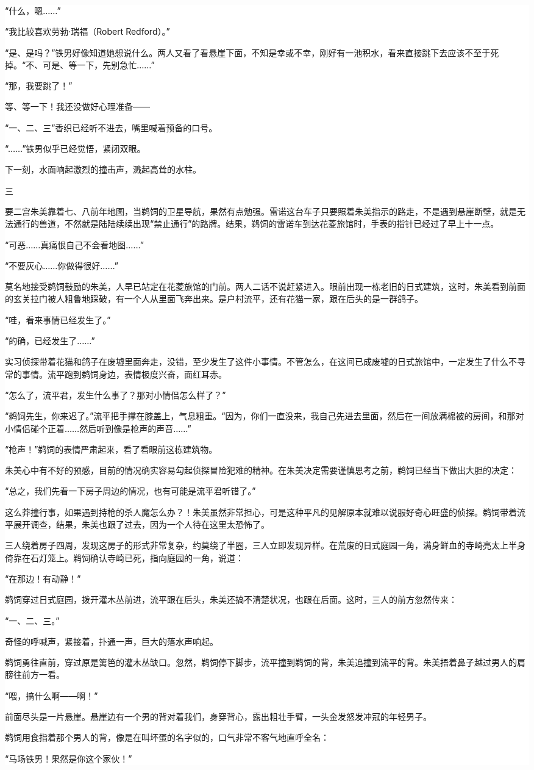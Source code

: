 “什么，嗯……”

“我比较喜欢劳勃·瑞福（Robert Redford）。”

“是、是吗？”铁男好像知道她想说什么。两人又看了看悬崖下面，不知是幸或不幸，刚好有一池积水，看来直接跳下去应该不至于死掉。“不、可是、等一下，先别急忙……”

“那，我要跳了！”

等、等一下！我还没做好心理准备——

“一、二、三”香织已经听不进去，嘴里喊着预备的口号。

“……”铁男似乎已经觉悟，紧闭双眼。

下一刻，水面响起激烈的撞击声，溅起高耸的水柱。

三

要二宫朱美靠着七、八前年地图，当鹈饲的卫星导航，果然有点勉强。雷诺这台车子只要照着朱美指示的路走，不是遇到悬崖断壁，就是无法通行的兽道，不然就是陆陆续续出现“禁止通行”的路牌。结果，鹈饲的雷诺车到达花菱旅馆时，手表的指针已经过了早上十一点。

“可恶……真痛恨自己不会看地图……”

“不要灰心……你做得很好……”

莫名地接受鹈饲鼓励的朱美，人早已站定在花菱旅馆的门前。两人二话不说赶紧进入。眼前出现一栋老旧的日式建筑，这时，朱美看到前面的玄关拉门被人粗鲁地踩破，有一个人从里面飞奔出来。是户村流平，还有花猫一家，跟在后头的是一群鸽子。

“哇，看来事情已经发生了。”

“的确，已经发生了……”

实习侦探带着花猫和鸽子在废墟里面奔走，没错，至少发生了这件小事情。不管怎么，在这间已成废墟的日式旅馆中，一定发生了什么不寻常的事情。流平跑到鹈饲身边，表情极度兴奋，面红耳赤。

“怎么了，流平君，发生什么事了？那对小情侣怎么样了？”

“鹈饲先生，你来迟了。”流平把手撑在膝盖上，气息粗重。“因为，你们一直没来，我自己先进去里面，然后在一间放满棉被的房间，和那对小情侣碰个正着……然后听到像是枪声的声音……”

“枪声！”鹈饲的表情严肃起来，看了看眼前这栋建筑物。

朱美心中有不好的预感，目前的情况确实容易勾起侦探冒险犯难的精神。在朱美决定需要谨慎思考之前，鹈饲已经当下做出大胆的决定：

“总之，我们先看一下房子周边的情况，也有可能是流平君听错了。”

这么莽撞行事，如果遇到持枪的杀人魔怎么办？！朱美虽然非常担心，可是这种平凡的见解原本就难以说服好奇心旺盛的侦探。鹈饲带着流平展开调查，结果，朱美也跟了过去，因为一个人待在这里太恐怖了。

三人绕着房子四周，发现这房子的形式非常复杂，约莫绕了半圈，三人立即发现异样。在荒废的日式庭园一角，满身鲜血的寺崎亮太上半身倚靠在石灯笼上。鹈饲确认寺崎已死，指向庭园的一角，说道：

“在那边！有动静！”

鹈饲穿过日式庭园，拨开灌木丛前进，流平跟在后头，朱美还搞不清楚状况，也跟在后面。这时，三人的前方忽然传来：

“一、二、三。”

奇怪的呼喊声，紧接着，扑通一声，巨大的落水声响起。

鹈饲勇往直前，穿过原是篱笆的灌木丛缺口。忽然，鹈饲停下脚步，流平撞到鹈饲的背，朱美追撞到流平的背。朱美捂着鼻子越过男人的肩膀往前方一看。

“喂，搞什么啊——啊！”

前面尽头是一片悬崖。悬崖边有一个男的背对着我们，身穿背心，露出粗壮手臂，一头金发怒发冲冠的年轻男子。

鹈饲用食指着那个男人的背，像是在叫坏蛋的名字似的，口气非常不客气地直呼全名：

“马场铁男！果然是你这个家伙！”
